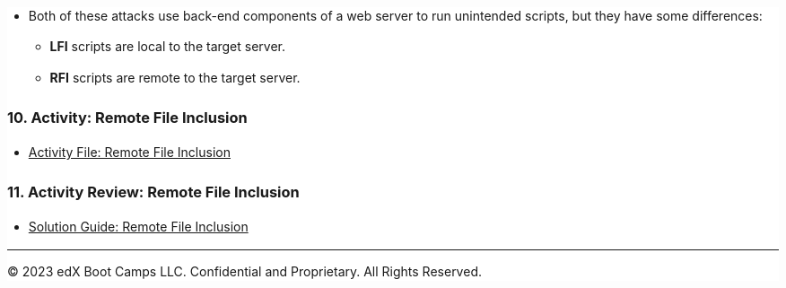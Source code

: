 - Both of these attacks use back-end components of a web server to run unintended scripts, but they have some differences:

  - **LFI** scripts are local to the target server.

  - **RFI** scripts are remote to the target server.
 
      
### 10. Activity: Remote File Inclusion 

- [Activity File: Remote File Inclusion](Activities/10_Remote_File_Inclusion/Unsolved/README.md)

### 11. Activity Review: Remote File Inclusion

- [Solution Guide: Remote File Inclusion](Activities/10_Remote_File_Inclusion/Solved/README.md)

___

© 2023 edX Boot Camps LLC. Confidential and Proprietary. All Rights Reserved. 
